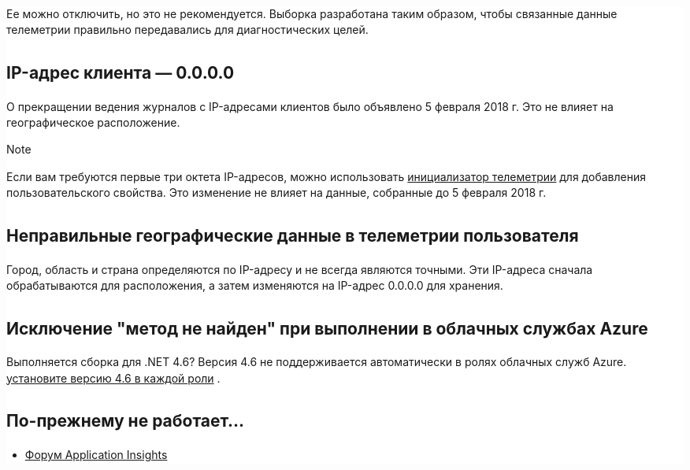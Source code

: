 Ее можно отключить, но это не рекомендуется. Выборка разработана таким образом, чтобы связанные данные телеметрии правильно передавались для диагностических целей. 

## <a name="client-ip-address-is-0000"></a>IP-адрес клиента — 0.0.0.0

О прекращении ведения журналов с IP-адресами клиентов было объявлено 5 февраля 2018 г. Это не влияет на географическое расположение.

> [!NOTE]
> Если вам требуются первые три октета IP-адресов, можно использовать [инициализатор телеметрии](https://docs.microsoft.com/azure/application-insights/app-insights-api-filtering-sampling#add-properties-itelemetryinitializer) для добавления пользовательского свойства.
> Это изменение не влияет на данные, собранные до 5 февраля 2018 г.


## <a name="wrong-geographical-data-in-user-telemetry"></a>Неправильные географические данные в телеметрии пользователя
Город, область и страна определяются по IP-адресу и не всегда являются точными. Эти IP-адреса сначала обрабатываются для расположения, а затем изменяются на IP-адрес 0.0.0.0 для хранения.

## <a name="exception-method-not-found-on-running-in-azure-cloud-services"></a>Исключение "метод не найден" при выполнении в облачных службах Azure
Выполняется сборка для .NET 4.6? Версия 4.6 не поддерживается автоматически в ролях облачных служб Azure. [установите версию 4.6 в каждой роли](../cloud-services/cloud-services-dotnet-install-dotnet.md) .

## <a name="still-not-working"></a>По-прежнему не работает...
* [Форум Application Insights](https://social.msdn.microsoft.com/Forums/vstudio/en-US/home?forum=ApplicationInsights)

